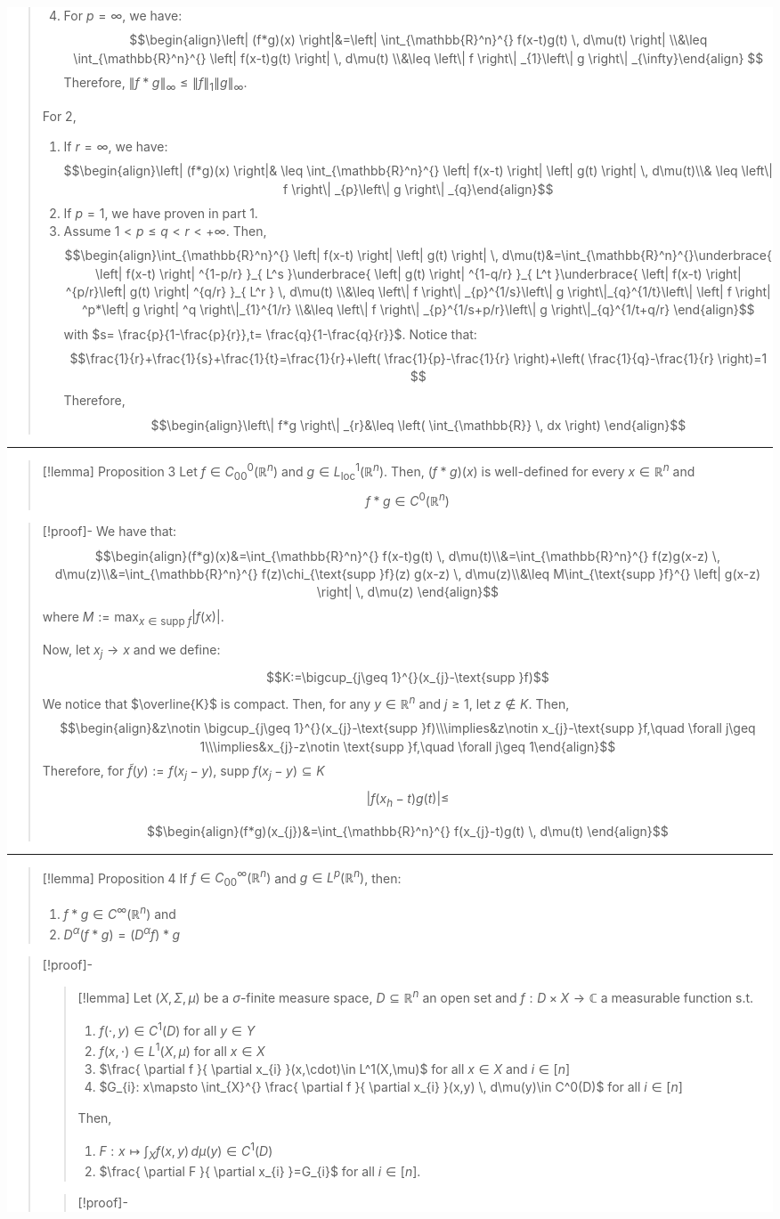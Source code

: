 > 4. For $p=\infty$, we have: $$\begin{align}\left| (f*g)(x) \right|&=\left| \int_{\mathbb{R}^n}^{} f(x-t)g(t) \, d\mu(t)  \right| \\&\leq \int_{\mathbb{R}^n}^{} \left| f(x-t)g(t) \right|  \, d\mu(t) \\&\leq \left\| f \right\| _{1}\left\| g \right\| _{\infty}\end{align} $$Therefore, $\left\| f*g \right\|_{\infty}\leq \left\| f \right\|_{1}\left\| g \right\|_{\infty}$.
> 
> For 2, 
> 1. If $r=\infty$, we have: $$\begin{align}\left| (f*g)(x) \right|& \leq \int_{\mathbb{R}^n}^{} \left| f(x-t) \right| \left| g(t) \right|  \, d\mu(t)\\& \leq \left\| f \right\| _{p}\left\| g \right\| _{q}\end{align}$$
> 2. If $p=1$, we have proven in part 1.
> 3. Assume $1<p\leq q<r<+\infty$. Then, $$\begin{align}\int_{\mathbb{R}^n}^{} \left| f(x-t) \right| \left| g(t) \right|  \, d\mu(t)&=\int_{\mathbb{R}^n}^{}\underbrace{  \left| f(x-t) \right| ^{1-p/r} }_{ L^s }\underbrace{ \left| g(t) \right| ^{1-q/r} }_{ L^t }\underbrace{ \left| f(x-t) \right| ^{p/r}\left| g(t) \right| ^{q/r} }_{ L^r } \, d\mu(t) \\&\leq \left\| f \right\| _{p}^{1/s}\left\| g \right\|_{q}^{1/t}\left\| \left| f \right| ^p*\left| g \right| ^q \right\|_{1}^{1/r} \\&\leq   \left\| f \right\| _{p}^{1/s+p/r}\left\| g \right\|_{q}^{1/t+q/r} \end{align}$$with $s= \frac{p}{1-\frac{p}{r}},t= \frac{q}{1-\frac{q}{r}}$. Notice that: $$\frac{1}{r}+\frac{1}{s}+\frac{1}{t}=\frac{1}{r}+\left( \frac{1}{p}-\frac{1}{r} \right)+\left( \frac{1}{q}-\frac{1}{r} \right)=1 $$Therefore, $$\begin{align}\left\| f*g \right\| _{r}&\leq \left( \int_{\mathbb{R}}  \, dx  \right) \end{align}$$
---
> [!lemma] Proposition 3
> Let $f\in C^0_{00}(\mathbb{R}^n)$ and $g\in L^1_{\text{loc}}(\mathbb{R}^n)$. Then, $(f*g)(x)$ is well-defined for every $x\in \mathbb{R}^n$ and $$f*g\in C^0(\mathbb{R}^n)$$

> [!proof]-
> We have that: $$\begin{align}(f*g)(x)&=\int_{\mathbb{R}^n}^{} f(x-t)g(t) \, d\mu(t)\\&=\int_{\mathbb{R}^n}^{} f(z)g(x-z) \, d\mu(z)\\&=\int_{\mathbb{R}^n}^{} f(z)\chi_{\text{supp }f}(z) g(x-z) \, d\mu(z)\\&\leq M\int_{\text{supp }f}^{} \left| g(x-z) \right|  \, d\mu(z) \end{align}$$where $M:=\max_{x\in \text{supp }f}\left| f(x) \right|$.
> 
> Now, let $x_{j}\to x$ and we define: $$K:=\bigcup_{j\geq 1}^{}(x_{j}-\text{supp }f)$$ We notice that $\overline{K}$ is compact. Then, for any $y\in \mathbb{R}^n$ and $j\geq 1$, let $z\notin K$. Then, $$\begin{align}&z\notin \bigcup_{j\geq 1}^{}(x_{j}-\text{supp }f)\\\implies&z\notin x_{j}-\text{supp }f,\quad \forall j\geq 1\\\implies&x_{j}-z\notin \text{supp }f,\quad \forall j\geq 1\end{align}$$Therefore, for $\tilde{f}(y):=f(x_{j}-y)$, $\text{supp }f(x_{j}-y)\subseteq K$$$\left| f(x_{h}-t)g(t) \right| \leq$$
> 
> 
> $$\begin{align}(f*g)(x_{j})&=\int_{\mathbb{R}^n}^{} f(x_{j}-t)g(t) \, d\mu(t) \end{align}$$
---
> [!lemma] Proposition 4
> If $f\in C_{00}^\infty(\mathbb{R}^n)$ and $g\in L^p(\mathbb{R}^n)$, then: 
> 1. $f*g\in C^{\infty}(\mathbb{R}^n)$ and 
> 2. $D^\alpha(f*g)=(D^\alpha f)*g$

> [!proof]-
> > [!lemma]
> > Let $(X,\Sigma,\mu)$ be a $\sigma$-finite measure space, $D\subseteq \mathbb{R}^n$ an open set and $f:D\times X \to \mathbb{C}$ a measurable function s.t. 
> > 1. $f(\cdot,y)\in C^1(D)$ for all $y\in Y$
> > 2. $f(x,\cdot)\in L^1(X,\mu )$ for all $x\in X$
> > 3. $\frac{ \partial f }{ \partial x_{i} }(x,\cdot)\in L^1(X,\mu)$ for all $x\in X$ and $i\in[n]$
> > 4. $G_{i}: x\mapsto \int_{X}^{} \frac{ \partial f }{ \partial x_{i} }(x,y) \, d\mu(y)\in C^0(D)$ for all $i\in[n]$
> > 
> > Then,
> > 1.  $F:x\mapsto \int_{X}^{} f(x,y) \, d\mu(y)\in C^1(D)$
> > 2.  $\frac{ \partial F }{ \partial x_{i} }=G_{i}$ for all $i\in[n]$.
>
> > [!proof]-